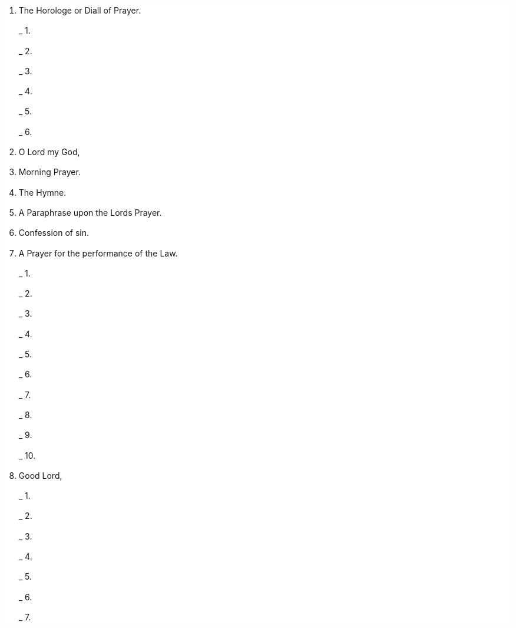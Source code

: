 1. The Horologe or Diall
of Prayer.

    _ 1.

    _ 2.

    _ 3.

    _ 4.

    _ 5.

    _ 6.

1. O Lord my God,

1. Morning Prayer.

1. The Hymne.

1. A Paraphrase upon the
Lords Prayer.

1. Confession of sin.

1. A Prayer for the performance
of the Law.

    _ 1.

    _ 2.

    _ 3.

    _ 4.

    _ 5.

    _ 6.

    _ 7.

    _ 8.

    _ 9.

    _ 10.

1. Good Lord,

    _ 1.

    _ 2.

    _ 3.

    _ 4.

    _ 5.

    _ 6.

    _ 7.
